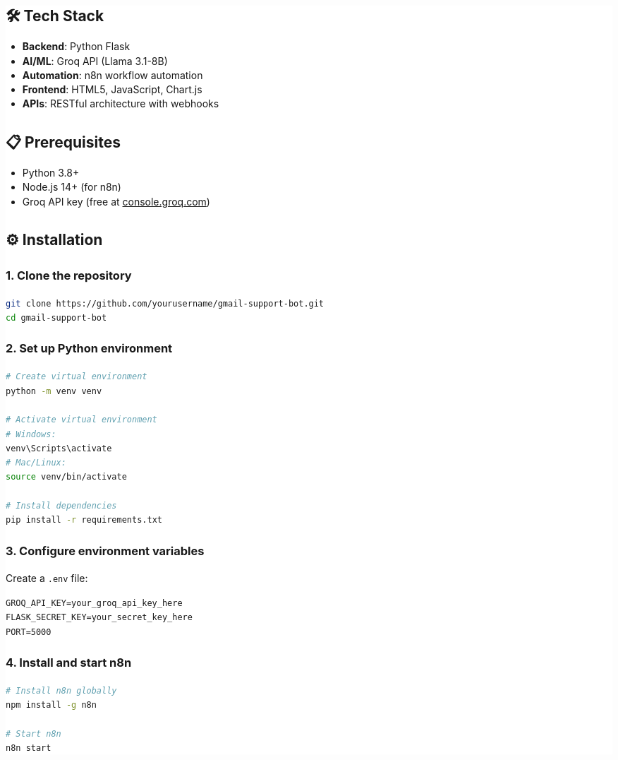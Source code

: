 ## 🛠️ Tech Stack

- **Backend**: Python Flask
- **AI/ML**: Groq API (Llama 3.1-8B)
- **Automation**: n8n workflow automation
- **Frontend**: HTML5, JavaScript, Chart.js
- **APIs**: RESTful architecture with webhooks

## 📋 Prerequisites

- Python 3.8+
- Node.js 14+ (for n8n)
- Groq API key (free at [console.groq.com](https://console.groq.com))

## ⚙️ Installation

### 1. Clone the repository
```bash
git clone https://github.com/yourusername/gmail-support-bot.git
cd gmail-support-bot
```

### 2. Set up Python environment
```bash
# Create virtual environment
python -m venv venv

# Activate virtual environment
# Windows:
venv\Scripts\activate
# Mac/Linux:
source venv/bin/activate

# Install dependencies
pip install -r requirements.txt
```

### 3. Configure environment variables
Create a `.env` file:
```env
GROQ_API_KEY=your_groq_api_key_here
FLASK_SECRET_KEY=your_secret_key_here
PORT=5000
```

### 4. Install and start n8n
```bash
# Install n8n globally
npm install -g n8n

# Start n8n
n8n start
```
